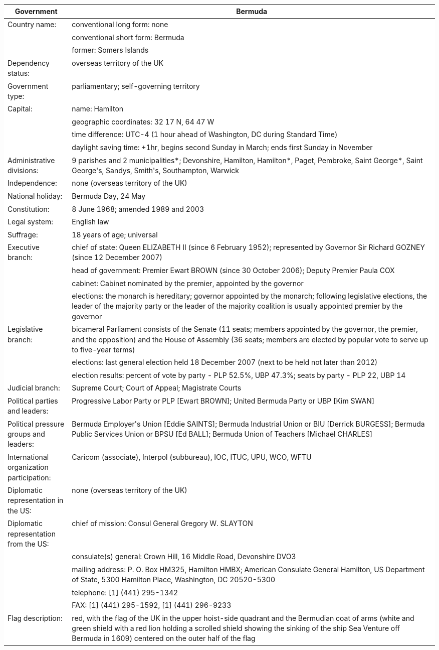 | Government | Bermuda |
| --- | --- |
| Country name: | conventional long form: none |
| | conventional short form: Bermuda |
| | former: Somers Islands |
| Dependency status: | overseas territory of the UK |
| Government type: | parliamentary; self-governing territory |
| Capital: | name: Hamilton |
| | geographic coordinates: 32 17 N, 64 47 W |
| | time difference: UTC-4 (1 hour ahead of Washington, DC during Standard Time) |
| | daylight saving time: +1hr, begins second Sunday in March; ends first Sunday in November |
| Administrative divisions: | 9 parishes and 2 municipalities*; Devonshire, Hamilton, Hamilton*, Paget, Pembroke, Saint George*, Saint George's, Sandys, Smith's, Southampton, Warwick |
| Independence: | none (overseas territory of the UK) |
| National holiday: | Bermuda Day, 24 May |
| Constitution: | 8 June 1968; amended 1989 and 2003 |
| Legal system: | English law |
| Suffrage: | 18 years of age; universal |
| Executive branch: | chief of state: Queen ELIZABETH II (since 6 February 1952); represented by Governor Sir Richard GOZNEY (since 12 December 2007) |
| | head of government: Premier Ewart BROWN (since 30 October 2006); Deputy Premier Paula COX |
| | cabinet: Cabinet nominated by the premier, appointed by the governor |
| | elections: the monarch is hereditary; governor appointed by the monarch; following legislative elections, the leader of the majority party or the leader of the majority coalition is usually appointed premier by the governor |
| Legislative branch: | bicameral Parliament consists of the Senate (11 seats; members appointed by the governor, the premier, and the opposition) and the House of Assembly (36 seats; members are elected by popular vote to serve up to five-year terms) |
| | elections: last general election held 18 December 2007 (next to be held not later than 2012) |
| | election results: percent of vote by party - PLP 52.5%, UBP 47.3%; seats by party - PLP 22, UBP 14 |
| Judicial branch: | Supreme Court; Court of Appeal; Magistrate Courts |
| Political parties and leaders: | Progressive Labor Party or PLP [Ewart BROWN]; United Bermuda Party or UBP [Kim SWAN] |
| Political pressure groups and leaders: | Bermuda Employer's Union [Eddie SAINTS]; Bermuda Industrial Union or BIU [Derrick BURGESS]; Bermuda Public Services Union or BPSU [Ed BALL]; Bermuda Union of Teachers [Michael CHARLES] |
| International organization participation: | Caricom (associate), Interpol (subbureau), IOC, ITUC, UPU, WCO, WFTU |
| Diplomatic representation in the US: | none (overseas territory of the UK) |
| Diplomatic representation from the US: | chief of mission: Consul General Gregory W. SLAYTON |
| | consulate(s) general: Crown Hill, 16 Middle Road, Devonshire DVO3 |
| | mailing address: P. O. Box HM325, Hamilton HMBX; American Consulate General Hamilton, US Department of State, 5300 Hamilton Place, Washington, DC 20520-5300 |
| | telephone: [1] (441) 295-1342 |
| | FAX: [1] (441) 295-1592, [1] (441) 296-9233 |
| Flag description: | red, with the flag of the UK in the upper hoist-side quadrant and the Bermudian coat of arms (white and green shield with a red lion holding a scrolled shield showing the sinking of the ship Sea Venture off Bermuda in 1609) centered on the outer half of the flag |
